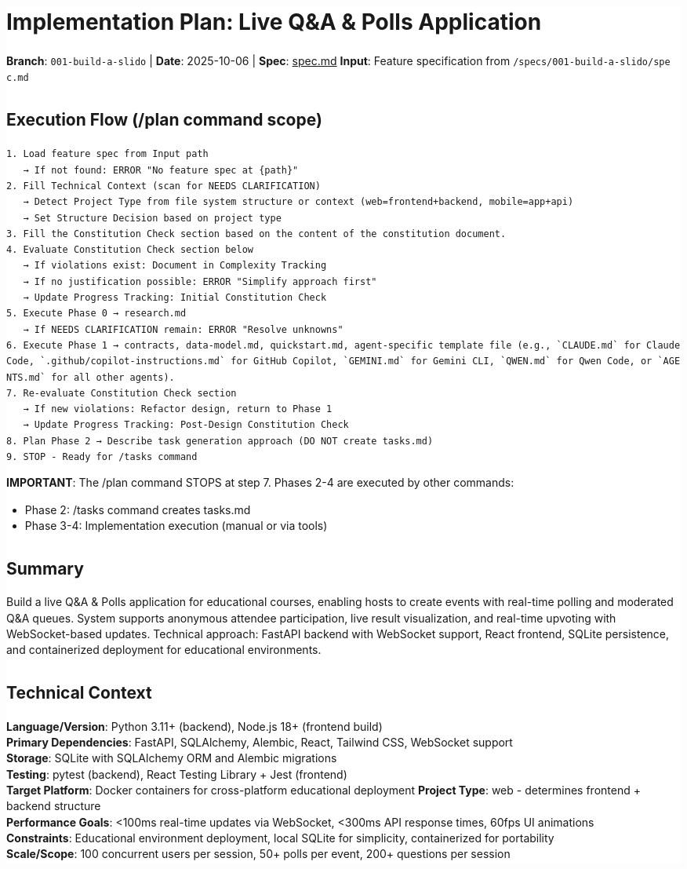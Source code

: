
# Implementation Plan: Live Q&A & Polls Application

**Branch**: `001-build-a-slido` | **Date**: 2025-10-06 | **Spec**: [spec.md](spec.md)
**Input**: Feature specification from `/specs/001-build-a-slido/spec.md`

## Execution Flow (/plan command scope)
```
1. Load feature spec from Input path
   → If not found: ERROR "No feature spec at {path}"
2. Fill Technical Context (scan for NEEDS CLARIFICATION)
   → Detect Project Type from file system structure or context (web=frontend+backend, mobile=app+api)
   → Set Structure Decision based on project type
3. Fill the Constitution Check section based on the content of the constitution document.
4. Evaluate Constitution Check section below
   → If violations exist: Document in Complexity Tracking
   → If no justification possible: ERROR "Simplify approach first"
   → Update Progress Tracking: Initial Constitution Check
5. Execute Phase 0 → research.md
   → If NEEDS CLARIFICATION remain: ERROR "Resolve unknowns"
6. Execute Phase 1 → contracts, data-model.md, quickstart.md, agent-specific template file (e.g., `CLAUDE.md` for Claude Code, `.github/copilot-instructions.md` for GitHub Copilot, `GEMINI.md` for Gemini CLI, `QWEN.md` for Qwen Code, or `AGENTS.md` for all other agents).
7. Re-evaluate Constitution Check section
   → If new violations: Refactor design, return to Phase 1
   → Update Progress Tracking: Post-Design Constitution Check
8. Plan Phase 2 → Describe task generation approach (DO NOT create tasks.md)
9. STOP - Ready for /tasks command
```

**IMPORTANT**: The /plan command STOPS at step 7. Phases 2-4 are executed by other commands:
- Phase 2: /tasks command creates tasks.md
- Phase 3-4: Implementation execution (manual or via tools)

## Summary
Build a live Q&A & Polls application for educational courses, enabling hosts to create events with real-time polling and moderated Q&A queues. System supports anonymous attendee participation, live result visualization, and real-time upvoting with WebSocket-based updates. Technical approach: FastAPI backend with WebSocket support, React frontend, SQLite persistence, and containerized deployment for educational environments.

## Technical Context
**Language/Version**: Python 3.11+ (backend), Node.js 18+ (frontend build)  
**Primary Dependencies**: FastAPI, SQLAlchemy, Alembic, React, Tailwind CSS, WebSocket support  
**Storage**: SQLite with SQLAlchemy ORM and Alembic migrations  
**Testing**: pytest (backend), React Testing Library + Jest (frontend)  
**Target Platform**: Docker containers for cross-platform educational deployment
**Project Type**: web - determines frontend + backend structure  
**Performance Goals**: <100ms real-time updates via WebSocket, <300ms API response times, 60fps UI animations  
**Constraints**: Educational environment deployment, local SQLite for simplicity, containerized for portability  
**Scale/Scope**: 100 concurrent users per session, 50+ polls per event, 200+ questions per session
